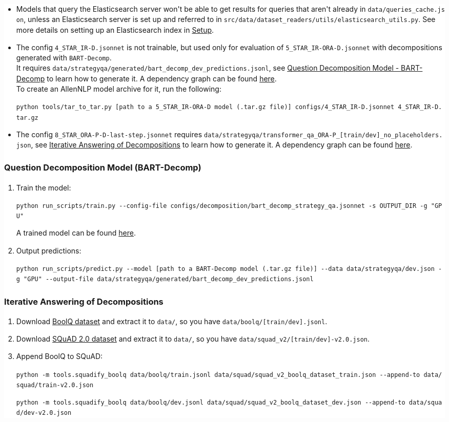 * Models that query the Elasticsearch server won't be able to get results for queries that aren't already in `data/queries_cache.json`, unless an Elasticsearch server is set up and referred to in `src/data/dataset_readers/utils/elasticsearch_utils.py`. See more details on setting up an Elasticsearch index in [Setup](#setup).

* The config `4_STAR_IR-D.jsonnet` is not trainable, but used only for evaluation of `5_STAR_IR-ORA-D.jsonnet` with decompositions generated with `BART-Decomp`.  
It requires `data/strategyqa/generated/bart_decomp_dev_predictions.jsonl`, see [Question Decomposition Model - BART-Decomp](#question-decomposition-model-bart-decomp) to learn how to generate it. A dependency graph can be found [here](graphs/graph2.png).  
To create an AllenNLP model archive for it, run the following:
    ```
    python tools/tar_to_tar.py [path to a 5_STAR_IR-ORA-D model (.tar.gz file)] configs/4_STAR_IR-D.jsonnet 4_STAR_IR-D.tar.gz
    ```

* The config `8_STAR_ORA-P-D-last-step.jsonnet` requires `data/strategyqa/transformer_qa_ORA-P_[train/dev]_no_placeholders.json`, see [Iterative Answering of Decompositions](#iterative-answering-of-decompositions) to learn how to generate it. A dependency graph can be found [here](graphs/graph3.png).

### Question Decomposition Model (BART-Decomp)
1. Train the model:  
    ```
    python run_scripts/train.py --config-file configs/decomposition/bart_decomp_strategy_qa.jsonnet -s OUTPUT_DIR -g "GPU"
    ```
    A trained model can be found [here](https://storage.googleapis.com/ai2i/strategyqa/models/bart_decomp_strategy_qa.tar.gz).


2. Output predictions:  
    ```
    python run_scripts/predict.py --model [path to a BART-Decomp model (.tar.gz file)] --data data/strategyqa/dev.json -g "GPU" --output-file data/strategyqa/generated/bart_decomp_dev_predictions.jsonl
    ```

### Iterative Answering of Decompositions
1. Download [BoolQ dataset](https://github.com/google-research-datasets/boolean-questions) and extract it to `data/`, so you have `data/boolq/[train/dev].jsonl`.

2. Download [SQuAD 2.0 dataset](https://rajpurkar.github.io/SQuAD-explorer/) and extract it to `data/`, so you have `data/squad_v2/[train/dev]-v2.0.json`.

3. Append BoolQ to SQuAD:
    ```
    python -m tools.squadify_boolq data/boolq/train.jsonl data/squad/squad_v2_boolq_dataset_train.json --append-to data/squad/train-v2.0.json
    ```
    ```
    python -m tools.squadify_boolq data/boolq/dev.jsonl data/squad/squad_v2_boolq_dataset_dev.json --append-to data/squad/dev-v2.0.json
    ```
